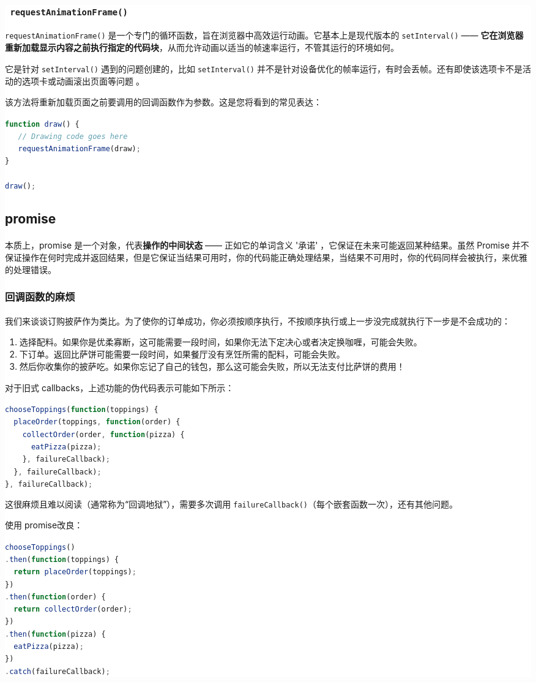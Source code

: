 ### ` requestAnimationFrame()`

`requestAnimationFrame()` 是一个专门的循环函数，旨在浏览器中高效运行动画。它基本上是现代版本的 `setInterval()` —— **它在浏览器重新加载显示内容之前执行指定的代码块**，从而允许动画以适当的帧速率运行，不管其运行的环境如何。

它是针对 `setInterval()` 遇到的问题创建的，比如 `setInterval()` 并不是针对设备优化的帧率运行，有时会丢帧。还有即使该选项卡不是活动的选项卡或动画滚出页面等问题 。

该方法将重新加载页面之前要调用的回调函数作为参数。这是您将看到的常见表达：

```js
function draw() {
   // Drawing code goes here
   requestAnimationFrame(draw);
}

draw();
```

## promise

本质上，promise 是一个对象，代表**操作的中间状态** —— 正如它的单词含义 '承诺' ，它保证在未来可能返回某种结果。虽然 Promise 并不保证操作在何时完成并返回结果，但是它保证当结果可用时，你的代码能正确处理结果，当结果不可用时，你的代码同样会被执行，来优雅的处理错误。



### 回调函数的麻烦

我们来谈谈订购披萨作为类比。为了使你的订单成功，你必须按顺序执行，不按顺序执行或上一步没完成就执行下一步是不会成功的：

1. 选择配料。如果你是优柔寡断，这可能需要一段时间，如果你无法下定决心或者决定换咖喱，可能会失败。
2. 下订单。返回比萨饼可能需要一段时间，如果餐厅没有烹饪所需的配料，可能会失败。
3. 然后你收集你的披萨吃。如果你忘记了自己的钱包，那么这可能会失败，所以无法支付比萨饼的费用！

对于旧式 callbacks，上述功能的伪代码表示可能如下所示：

```js
chooseToppings(function(toppings) {
  placeOrder(toppings, function(order) {
    collectOrder(order, function(pizza) {
      eatPizza(pizza);
    }, failureCallback);
  }, failureCallback);
}, failureCallback);
```

这很麻烦且难以阅读（通常称为“回调地狱”），需要多次调用 `failureCallback()`（每个嵌套函数一次），还有其他问题。

使用 promise改良：

```js
chooseToppings()
.then(function(toppings) {
  return placeOrder(toppings);
})
.then(function(order) {
  return collectOrder(order);
})
.then(function(pizza) {
  eatPizza(pizza);
})
.catch(failureCallback);
```
